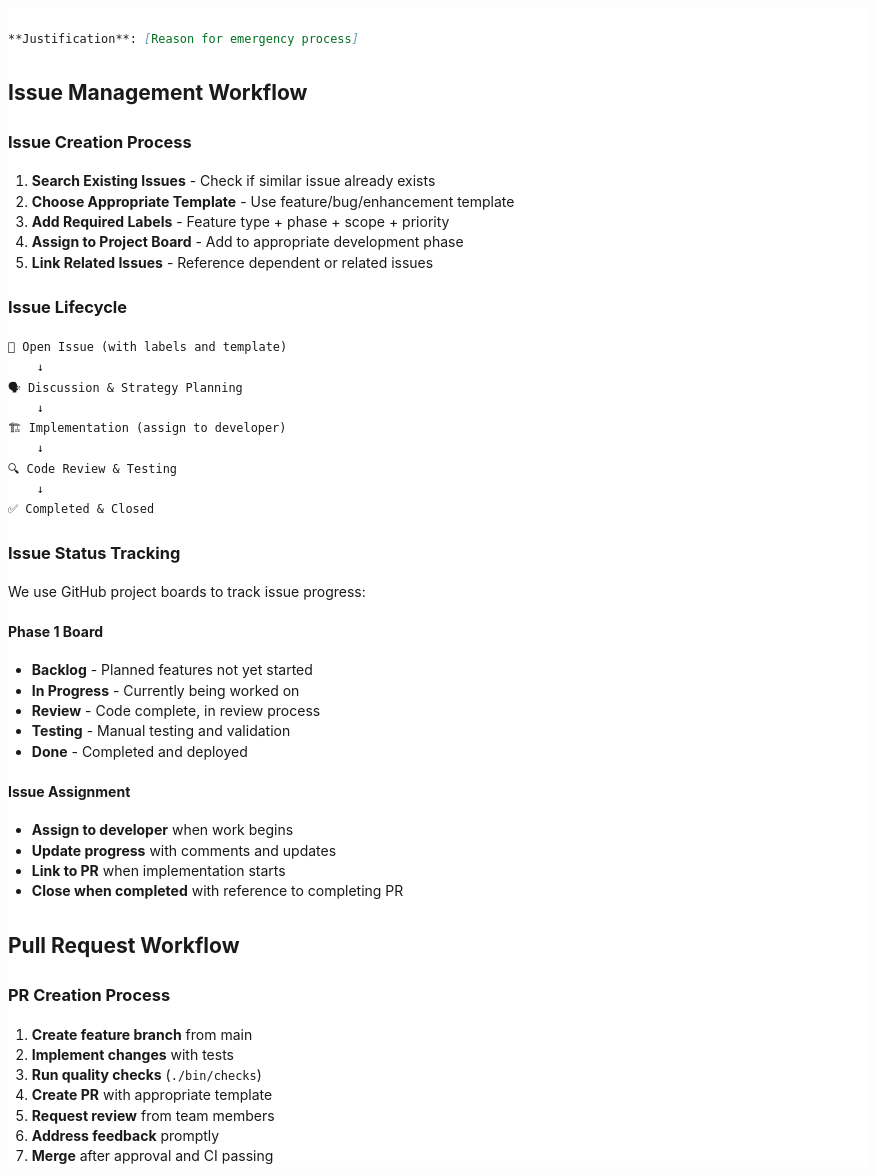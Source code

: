 ```markdown

**Justification**: [Reason for emergency process]
```

## Issue Management Workflow

### Issue Creation Process

1. **Search Existing Issues** - Check if similar issue already exists
2. **Choose Appropriate Template** - Use feature/bug/enhancement template
3. **Add Required Labels** - Feature type + phase + scope + priority
4. **Assign to Project Board** - Add to appropriate development phase
5. **Link Related Issues** - Reference dependent or related issues

### Issue Lifecycle

```
📝 Open Issue (with labels and template)
    ↓
🗣️ Discussion & Strategy Planning
    ↓
🏗️ Implementation (assign to developer)
    ↓
🔍 Code Review & Testing
    ↓
✅ Completed & Closed
```

### Issue Status Tracking

We use GitHub project boards to track issue progress:

#### Phase 1 Board
- **Backlog** - Planned features not yet started
- **In Progress** - Currently being worked on
- **Review** - Code complete, in review process
- **Testing** - Manual testing and validation
- **Done** - Completed and deployed

#### Issue Assignment
- **Assign to developer** when work begins
- **Update progress** with comments and updates
- **Link to PR** when implementation starts
- **Close when completed** with reference to completing PR

## Pull Request Workflow

### PR Creation Process

1. **Create feature branch** from main
2. **Implement changes** with tests
3. **Run quality checks** (`./bin/checks`)
4. **Create PR** with appropriate template
5. **Request review** from team members
6. **Address feedback** promptly
7. **Merge** after approval and CI passing
